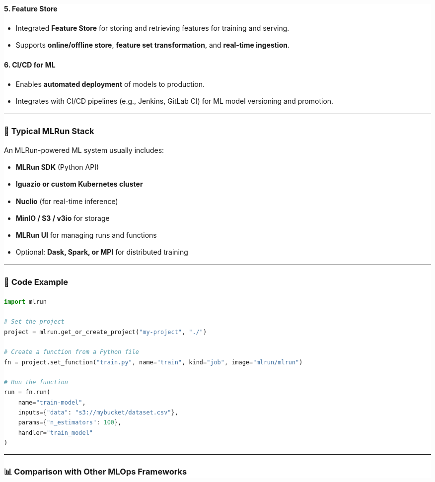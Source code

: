 #### 5\. **Feature Store**

*   Integrated **Feature Store** for storing and retrieving features for training and serving.
    
*   Supports **online/offline store**, **feature set transformation**, and **real-time ingestion**.
    

#### 6\. **CI/CD for ML**

*   Enables **automated deployment** of models to production.
    
*   Integrates with CI/CD pipelines (e.g., Jenkins, GitLab CI) for ML model versioning and promotion.
    

* * *

### 🧱 **Typical MLRun Stack**

An MLRun-powered ML system usually includes:

*   **MLRun SDK** (Python API)
    
*   **Iguazio or custom Kubernetes cluster**
    
*   **Nuclio** (for real-time inference)
    
*   **MinIO / S3 / v3io** for storage
    
*   **MLRun UI** for managing runs and functions
    
*   Optional: **Dask, Spark, or MPI** for distributed training
    

* * *

### 📘 **Code Example**

```python
import mlrun

# Set the project
project = mlrun.get_or_create_project("my-project", "./")

# Create a function from a Python file
fn = project.set_function("train.py", name="train", kind="job", image="mlrun/mlrun")

# Run the function
run = fn.run(
    name="train-model",
    inputs={"data": "s3://mybucket/dataset.csv"},
    params={"n_estimators": 100},
    handler="train_model"
)
```

* * *

### 📊 **Comparison with Other MLOps Frameworks**
